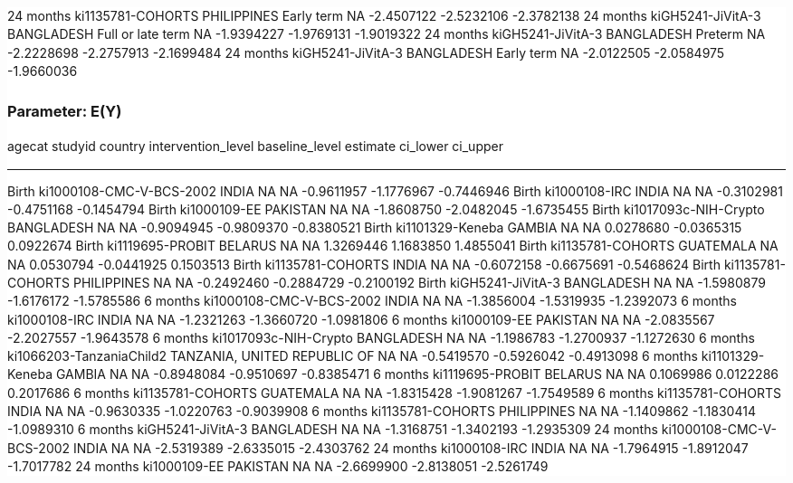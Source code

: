 24 months   ki1135781-COHORTS          PHILIPPINES                    Early term           NA                -2.4507122   -2.5232106   -2.3782138
24 months   kiGH5241-JiVitA-3          BANGLADESH                     Full or late term    NA                -1.9394227   -1.9769131   -1.9019322
24 months   kiGH5241-JiVitA-3          BANGLADESH                     Preterm              NA                -2.2228698   -2.2757913   -2.1699484
24 months   kiGH5241-JiVitA-3          BANGLADESH                     Early term           NA                -2.0122505   -2.0584975   -1.9660036


### Parameter: E(Y)


agecat      studyid                    country                        intervention_level   baseline_level      estimate     ci_lower     ci_upper
----------  -------------------------  -----------------------------  -------------------  ---------------  -----------  -----------  -----------
Birth       ki1000108-CMC-V-BCS-2002   INDIA                          NA                   NA                -0.9611957   -1.1776967   -0.7446946
Birth       ki1000108-IRC              INDIA                          NA                   NA                -0.3102981   -0.4751168   -0.1454794
Birth       ki1000109-EE               PAKISTAN                       NA                   NA                -1.8608750   -2.0482045   -1.6735455
Birth       ki1017093c-NIH-Crypto      BANGLADESH                     NA                   NA                -0.9094945   -0.9809370   -0.8380521
Birth       ki1101329-Keneba           GAMBIA                         NA                   NA                 0.0278680   -0.0365315    0.0922674
Birth       ki1119695-PROBIT           BELARUS                        NA                   NA                 1.3269446    1.1683850    1.4855041
Birth       ki1135781-COHORTS          GUATEMALA                      NA                   NA                 0.0530794   -0.0441925    0.1503513
Birth       ki1135781-COHORTS          INDIA                          NA                   NA                -0.6072158   -0.6675691   -0.5468624
Birth       ki1135781-COHORTS          PHILIPPINES                    NA                   NA                -0.2492460   -0.2884729   -0.2100192
Birth       kiGH5241-JiVitA-3          BANGLADESH                     NA                   NA                -1.5980879   -1.6176172   -1.5785586
6 months    ki1000108-CMC-V-BCS-2002   INDIA                          NA                   NA                -1.3856004   -1.5319935   -1.2392073
6 months    ki1000108-IRC              INDIA                          NA                   NA                -1.2321263   -1.3660720   -1.0981806
6 months    ki1000109-EE               PAKISTAN                       NA                   NA                -2.0835567   -2.2027557   -1.9643578
6 months    ki1017093c-NIH-Crypto      BANGLADESH                     NA                   NA                -1.1986783   -1.2700937   -1.1272630
6 months    ki1066203-TanzaniaChild2   TANZANIA, UNITED REPUBLIC OF   NA                   NA                -0.5419570   -0.5926042   -0.4913098
6 months    ki1101329-Keneba           GAMBIA                         NA                   NA                -0.8948084   -0.9510697   -0.8385471
6 months    ki1119695-PROBIT           BELARUS                        NA                   NA                 0.1069986    0.0122286    0.2017686
6 months    ki1135781-COHORTS          GUATEMALA                      NA                   NA                -1.8315428   -1.9081267   -1.7549589
6 months    ki1135781-COHORTS          INDIA                          NA                   NA                -0.9630335   -1.0220763   -0.9039908
6 months    ki1135781-COHORTS          PHILIPPINES                    NA                   NA                -1.1409862   -1.1830414   -1.0989310
6 months    kiGH5241-JiVitA-3          BANGLADESH                     NA                   NA                -1.3168751   -1.3402193   -1.2935309
24 months   ki1000108-CMC-V-BCS-2002   INDIA                          NA                   NA                -2.5319389   -2.6335015   -2.4303762
24 months   ki1000108-IRC              INDIA                          NA                   NA                -1.7964915   -1.8912047   -1.7017782
24 months   ki1000109-EE               PAKISTAN                       NA                   NA                -2.6699900   -2.8138051   -2.5261749